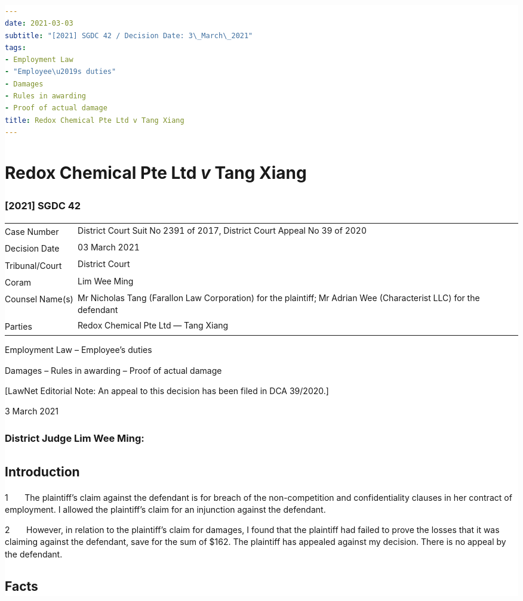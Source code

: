 ```yaml
---
date: 2021-03-03
subtitle: "[2021] SGDC 42 / Decision Date: 3\_March\_2021"
tags:
- Employment Law
- "Employee\u2019s duties"
- Damages
- Rules in awarding
- Proof of actual damage
title: Redox Chemical Pte Ltd v Tang Xiang
---
```

# Redox Chemical Pte Ltd _v_ Tang Xiang  

### \[2021\] SGDC 42

<table id="info-table"><tbody><tr class="info-row"><td class="txt-label" style="padding: 4px 0px; white-space: nowrap" valign="top">Case Number</td><td class="txt-body">District Court Suit No 2391 of 2017, District Court Appeal No 39 of 2020</td></tr><tr class="info-row"><td class="txt-label" style="padding: 4px 0px; white-space: nowrap" valign="top">Decision Date</td><td class="txt-body">03 March 2021</td></tr><tr class="info-row"><td class="txt-label" style="padding: 4px 0px; white-space: nowrap" valign="top">Tribunal/Court</td><td class="txt-body">District Court</td></tr><tr class="info-row"><td class="txt-label" style="padding: 4px 0px; white-space: nowrap" valign="top">Coram</td><td class="txt-body">Lim Wee Ming</td></tr><tr class="info-row"><td class="txt-label" style="padding: 4px 0px; white-space: nowrap" valign="top">Counsel Name(s)</td><td class="txt-body">Mr Nicholas Tang (Farallon Law Corporation) for the plaintiff; Mr Adrian Wee (Characterist LLC) for the defendant</td></tr><tr class="info-row"><td class="txt-label" style="padding: 4px 0px; white-space: nowrap" valign="top">Parties</td><td class="txt-body">Redox Chemical Pte Ltd — Tang Xiang</td></tr></tbody></table>

Employment Law – Employee’s duties

Damages – Rules in awarding – Proof of actual damage

\[LawNet Editorial Note: An appeal to this decision has been filed in DCA 39/2020.\]

3 March 2021

### District Judge Lim Wee Ming:

## Introduction

1       The plaintiff’s claim against the defendant is for breach of the non-competition and confidentiality clauses in her contract of employment. I allowed the plaintiff’s claim for an injunction against the defendant.

2       However, in relation to the plaintiff’s claim for damages, I found that the plaintiff had failed to prove the losses that it was claiming against the defendant, save for the sum of $162. The plaintiff has appealed against my decision. There is no appeal by the defendant.

## Facts


[^1]: Volume 1 of the Bundle of Affidavits of Evidence-in-Chief (“1BAEIC”) at 43.
[^2]: 1BAEIC45.
[^3]: Affidavit of Evidence-in-Chief (“AEIC”) of Fay Lee Lian at \[37\]-\[42\].
[^4]: Fay Lee Lian’s AEIC at \[59c\]
[^5]: Fay Lee Lian’s AEIC at \[59d\].
[^6]: Fay Lee Lian’s AEIC at \[59e\].
[^7]: Fay Lee Lian’s AEIC at \[59f\].
[^8]: Fay Lee Lian’s AEIC at \[59h\].
[^9]: Fay Lee Lian’s AEIC at \[61e\] – \[61m\].
[^10]: Fay Lee Lian’s AEIC at \[4\].
[^11]: Statement of Claim (Amendment No 3), Bundle of Pleadings (“BP”) at 63-65.
[^12]: Statement of Claim (Amendment No 3) at \[9\], BP62-63, 68-69.
[^13]: Fay Lee Lian’s AEIC at \[38\] - \[42\].
[^14]: Fay Lee Lian’s AEIC at \[58\], \[59\] and Ng Kwang Yong’s AEIC at BAEIC521-528.
[^15]: Defendant’s Closing Submissions at \[66\].
[^16]: Plaintiff’s Closing Submissions at \[60\].
[^17]: BP68-69
[^18]: BP63, 65.
[^19]: Transcript (1 September 2020) at 98, lines 26-31.
[^20]: Plaintiff’s Closing Submissions at \[73\].
[^21]: Plaintiff’s Closing Submissions at \[73a\].
[^22]: Plaintiff’s Closing Submissions at \[73b\].
[^23]: Esther Chua’s AEIC at \[22\] - \[25\].
[^24]: Jonathan Ng’s AEIC at \[6\], \[7\].
[^25]: BP69 at S/N 116.
[^26]: Transcript (1 September 2020) at 91, lines 4-7.
[^27]: Transcript (1 September 2020) at 91, lines 10-13.
[^28]: Transcript (1 September 2020) at 92, lines 5-10.
[^29]: Annexure A of the Statement of Claim (Amendment No 3), BP68, S/N 13, 23, 26.
[^30]: Annexure A of the Statement of Claim (Amendment No 3), BP68-69.
[^31]: Fay Lee Lian’s AEIC at \[68\]-\[70\].
[^32]: 1BAEIC506.
[^33]: Fay Lee Lian’s AEIC at \[61b\].
[^34]: BP68-69.
[^35]: 1BAEIC506.